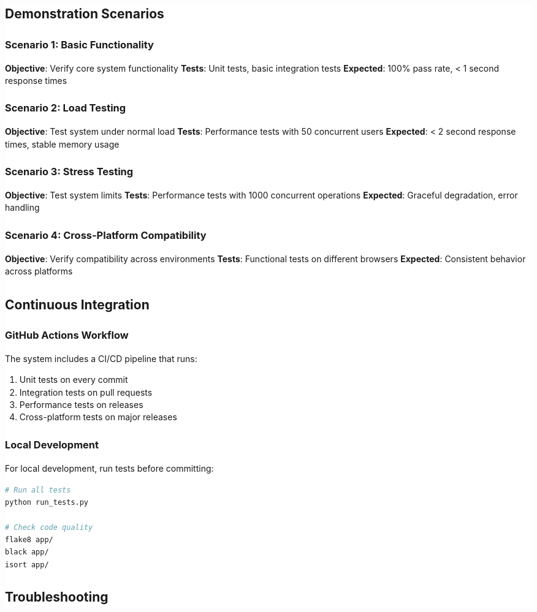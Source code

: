 ## Demonstration Scenarios

### Scenario 1: Basic Functionality

**Objective**: Verify core system functionality
**Tests**: Unit tests, basic integration tests
**Expected**: 100% pass rate, < 1 second response times

### Scenario 2: Load Testing

**Objective**: Test system under normal load
**Tests**: Performance tests with 50 concurrent users
**Expected**: < 2 second response times, stable memory usage

### Scenario 3: Stress Testing

**Objective**: Test system limits
**Tests**: Performance tests with 1000 concurrent operations
**Expected**: Graceful degradation, error handling

### Scenario 4: Cross-Platform Compatibility

**Objective**: Verify compatibility across environments
**Tests**: Functional tests on different browsers
**Expected**: Consistent behavior across platforms

## Continuous Integration

### GitHub Actions Workflow

The system includes a CI/CD pipeline that runs:

1. Unit tests on every commit
2. Integration tests on pull requests
3. Performance tests on releases
4. Cross-platform tests on major releases

### Local Development

For local development, run tests before committing:

```bash
# Run all tests
python run_tests.py

# Check code quality
flake8 app/
black app/
isort app/
```

## Troubleshooting

